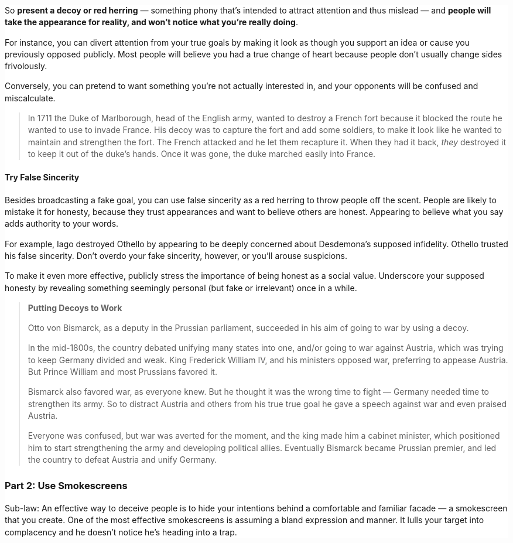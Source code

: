 So **present a decoy or red herring** — something phony that’s intended to attract attention and thus mislead — and **people will take the appearance for reality, and won’t notice what you’re really doing**.

For instance, you can divert attention from your true goals by making it look as though you support an idea or cause you previously opposed publicly. Most people will believe you had a true change of heart because people don’t usually change sides frivolously.

Conversely, you can pretend to want something you’re not actually interested in, and your opponents will be confused and miscalculate.

> In 1711 the Duke of Marlborough, head of the English army, wanted to destroy a French fort because it blocked the route he wanted to use to invade France. His decoy was to capture the fort and add some soldiers, to make it look like he wanted to maintain and strengthen the fort. The French attacked and he let them recapture it. When they had it back, _they_ destroyed it to keep it out of the duke’s hands. Once it was gone, the duke marched easily into France.

#### Try False Sincerity

Besides broadcasting a fake goal, you can use false sincerity as a red herring to throw people off the scent. People are likely to mistake it for honesty, because they trust appearances and want to believe others are honest. Appearing to believe what you say adds authority to your words.

For example, Iago destroyed Othello by appearing to be deeply concerned about Desdemona’s supposed infidelity. Othello trusted his false sincerity. Don’t overdo your fake sincerity, however, or you’ll arouse suspicions.

To make it even more effective, publicly stress the importance of being honest as a social value. Underscore your supposed honesty by revealing something seemingly personal (but fake or irrelevant) once in a while.

> **Putting Decoys to Work**
> 
> Otto von Bismarck, as a deputy in the Prussian parliament, succeeded in his aim of going to war by using a decoy.
> 
> In the mid-1800s, the country debated unifying many states into one, and/or going to war against Austria, which was trying to keep Germany divided and weak. King Frederick William IV, and his ministers opposed war, preferring to appease Austria. But Prince William and most Prussians favored it.
> 
> Bismarck also favored war, as everyone knew. But he thought it was the wrong time to fight — Germany needed time to strengthen its army. So to distract Austria and others from his true true goal he gave a speech against war and even praised Austria.
> 
> Everyone was confused, but war was averted for the moment, and the king made him a cabinet minister, which positioned him to start strengthening the army and developing political allies. Eventually Bismarck became Prussian premier, and led the country to defeat Austria and unify Germany.

### Part 2: Use Smokescreens

Sub-law: An effective way to deceive people is to hide your intentions behind a comfortable and familiar facade — a smokescreen that you create. One of the most effective smokescreens is assuming a bland expression and manner. It lulls your target into complacency and he doesn’t notice he’s heading into a trap.
